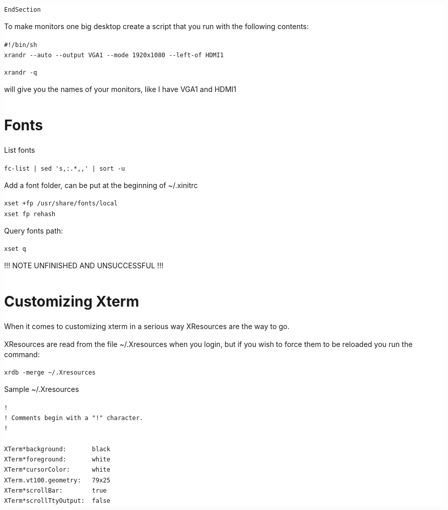```
EndSection
```

To make monitors one big desktop create a script that you run with the
following contents:

```
#!/bin/sh
xrandr --auto --output VGA1 --mode 1920x1080 --left-of HDMI1
```

    xrandr -q

will give you the names of your monitors, like I have VGA1 and HDMI1


# Fonts

List fonts

    fc-list | sed 's,:.*,,' | sort -u

Add a font folder, can be put at the beginning of ~/.xinitrc

```
xset +fp /usr/share/fonts/local
xset fp rehash 
```

Query fonts path:

    xset q

!!! NOTE UNFINISHED AND UNSUCCESSFUL !!!
# Customizing Xterm

When it comes to customizing xterm in a serious way XResources are the
way to go.

XResources are read from the file ~/.Xresources when you login, but if
you wish to force them to be reloaded you run the command:

    xrdb -merge ~/.Xresources

Sample ~/.Xresources

```
!
! Comments begin with a "!" character.
!

XTerm*background:       black
XTerm*foreground:       white
XTerm*cursorColor:      white
XTerm.vt100.geometry:   79x25
XTerm*scrollBar:        true
XTerm*scrollTtyOutput:  false
```
